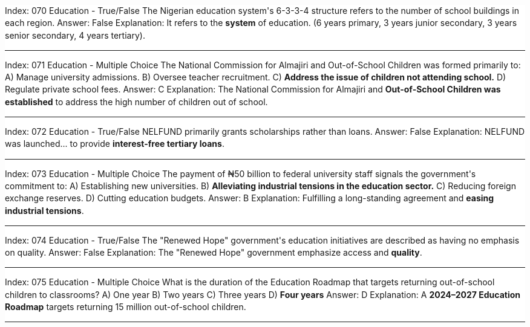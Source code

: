 Index: 070
Education - True/False
The Nigerian education system's 6-3-3-4 structure refers to the number of school buildings in each region.
Answer: False
Explanation: It refers to the **system** of education. (6 years primary, 3 years junior secondary, 3 years senior secondary, 4 years tertiary).

---
Index: 071
Education - Multiple Choice
The National Commission for Almajiri and Out-of-School Children was formed primarily to:
A) Manage university admissions.
B) Oversee teacher recruitment.
C) **Address the issue of children not attending school.**
D) Regulate private school fees.
Answer: C
Explanation: The National Commission for Almajiri and **Out-of-School Children was established** to address the high number of children out of school.

---
Index: 072
Education - True/False
NELFUND primarily grants scholarships rather than loans.
Answer: False
Explanation: NELFUND was launched... to provide **interest-free tertiary loans**.

---
Index: 073
Education - Multiple Choice
The payment of ₦50 billion to federal university staff signals the government's commitment to:
A) Establishing new universities.
B) **Alleviating industrial tensions in the education sector.**
C) Reducing foreign exchange reserves.
D) Cutting education budgets.
Answer: B
Explanation: Fulfilling a long-standing agreement and **easing industrial tensions**.

---
Index: 074
Education - True/False
The "Renewed Hope" government's education initiatives are described as having no emphasis on quality.
Answer: False
Explanation: The "Renewed Hope" government emphasize access and **quality**.

---
Index: 075
Education - Multiple Choice
What is the duration of the Education Roadmap that targets returning out-of-school children to classrooms?
A) One year
B) Two years
C) Three years
D) **Four years**
Answer: D
Explanation: A **2024–2027 Education Roadmap** targets returning 15 million out-of-school children.

---